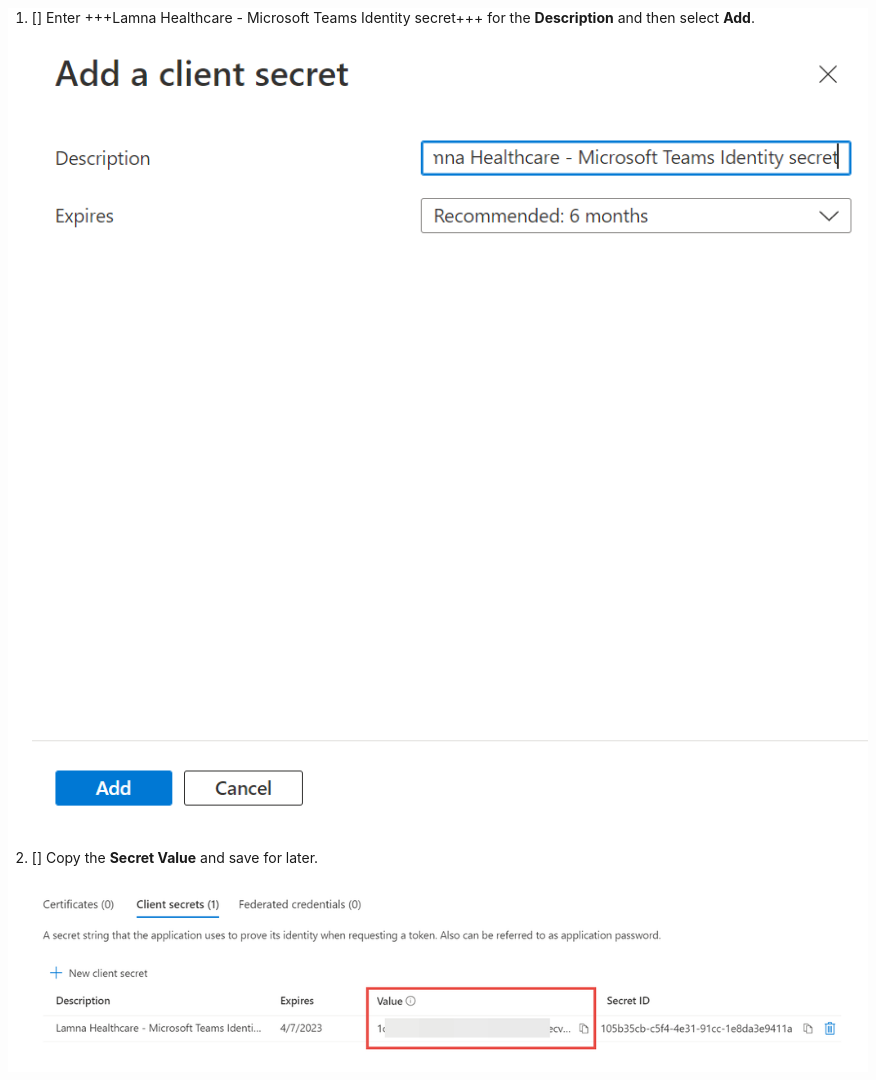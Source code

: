 1. [] Enter +++Lamna Healthcare - Microsoft Teams Identity secret+++ for the **Description** and then select **Add**.

    ![A picture containing shape Description automatically generated](./IMAGES/Lab06/L6E1T5S18.png)
    
1. [] Copy the **Secret Value** and save for later.

    ![A picture containing shape Description automatically generated](./IMAGES/Lab06/L6E1T5S19.png)
    